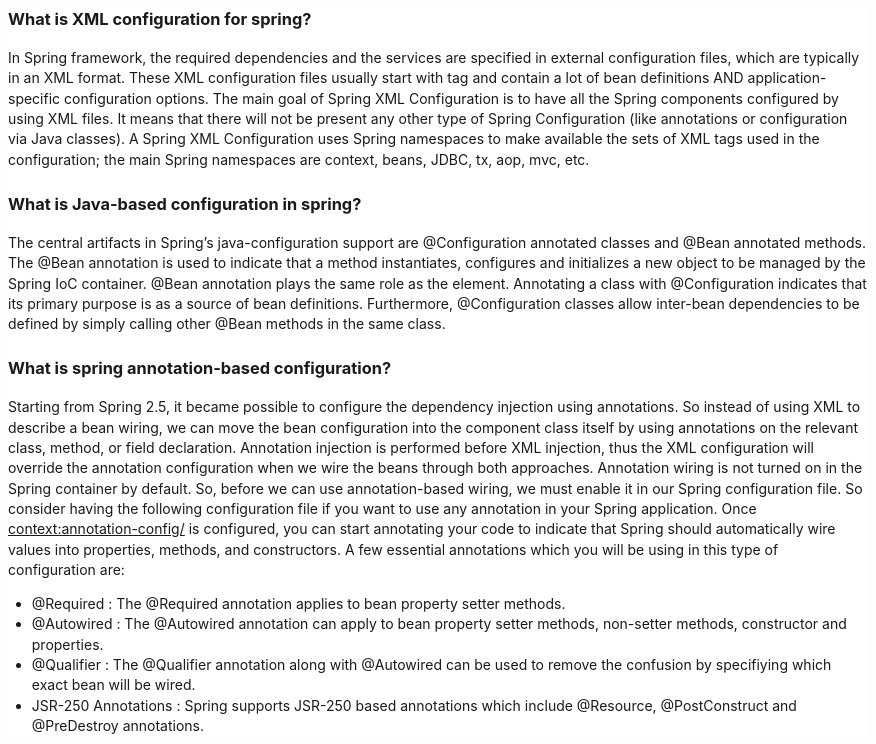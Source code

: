 ### What is XML configuration for spring?

In Spring framework, the required dependencies and the services are specified in external configuration files, which are
typically in an XML format. These XML configuration files usually start with <beans> tag and contain a lot of bean
definitions AND application-specific configuration options.
The main goal of Spring XML Configuration is to have all the Spring components configured by using XML files.
It means that there will not be present any other type of Spring Configuration (like annotations or configuration via
Java classes).
A Spring XML Configuration uses Spring namespaces to make available the sets of XML tags used in the configuration; the
main Spring namespaces are context, beans, JDBC, tx, aop, mvc, etc.

### What is Java-based configuration in spring?

The central artifacts in Spring’s java-configuration support are @Configuration annotated classes and @Bean annotated
methods.
The @Bean annotation is used to indicate that a method instantiates, configures and initializes a new object to be
managed by the Spring IoC container. @Bean annotation plays the same role as the <bean/> element.
Annotating a class with @Configuration indicates that its primary purpose is as a source of bean definitions.
Furthermore, @Configuration classes allow inter-bean dependencies to be defined by simply calling other @Bean methods in
the same class.

### What is spring annotation-based configuration?

Starting from Spring 2.5, it became possible to configure the dependency injection using annotations. So instead of
using XML to describe a bean wiring, we can move the bean configuration into the component class itself by using
annotations on the relevant class, method, or field declaration.
Annotation injection is performed before XML injection, thus the XML configuration will override the annotation
configuration when we wire the beans through both approaches.
Annotation wiring is not turned on in the Spring container by default. So, before we can use annotation-based wiring, we
must enable it in our Spring configuration file. So consider having the following configuration file if you want to use
any annotation in your Spring application.
Once <context:annotation-config/> is configured, you can start annotating your code to indicate that Spring should
automatically wire values into properties, methods, and constructors.
A few essential annotations which you will be using in this type of configuration are:

- @Required : The @Required annotation applies to bean property setter methods.
- @Autowired : The @Autowired annotation can apply to bean property setter methods, non-setter methods, constructor and
  properties.
- @Qualifier : The @Qualifier annotation along with @Autowired can be used to remove the confusion by specifiying which
  exact bean will be wired.
- JSR-250 Annotations : Spring supports JSR-250 based annotations which include @Resource, @PostConstruct and
  @PreDestroy annotations.
